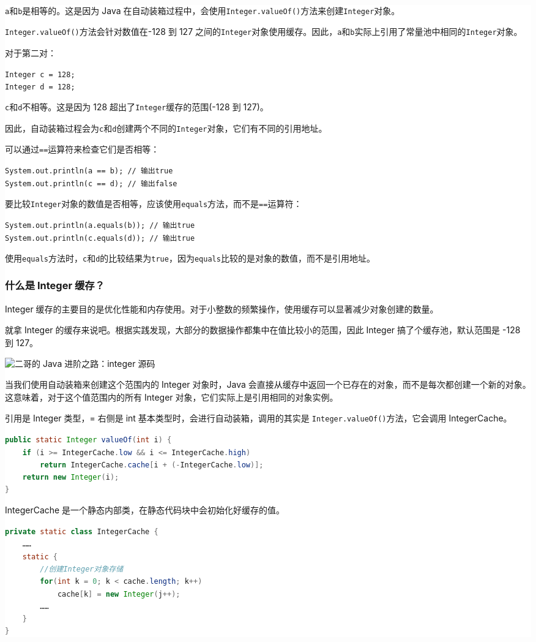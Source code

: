`a`和`b`是相等的。这是因为 Java 在自动装箱过程中，会使用`Integer.valueOf()`方法来创建`Integer`对象。

`Integer.valueOf()`方法会针对数值在-128 到 127 之间的`Integer`对象使用缓存。因此，`a`和`b`实际上引用了常量池中相同的`Integer`对象。

对于第二对：

```
Integer c = 128;
Integer d = 128;
```

`c`和`d`不相等。这是因为 128 超出了`Integer`缓存的范围(-128 到 127)。

因此，自动装箱过程会为`c`和`d`创建两个不同的`Integer`对象，它们有不同的引用地址。

可以通过`==`运算符来检查它们是否相等：

```
System.out.println(a == b); // 输出true
System.out.println(c == d); // 输出false
```

要比较`Integer`对象的数值是否相等，应该使用`equals`方法，而不是`==`运算符：

```
System.out.println(a.equals(b)); // 输出true
System.out.println(c.equals(d)); // 输出true
```

使用`equals`方法时，`c`和`d`的比较结果为`true`，因为`equals`比较的是对象的数值，而不是引用地址。

### 什么是 Integer 缓存？

Integer 缓存的主要目的是优化性能和内存使用。对于小整数的频繁操作，使用缓存可以显著减少对象创建的数量。

就拿 Integer 的缓存来说吧。根据实践发现，大部分的数据操作都集中在值比较小的范围，因此 Integer 搞了个缓存池，默认范围是 -128 到 127。

![二哥的 Java 进阶之路：integer 源码](https://pic-1329573580.cos.ap-nanjing.myqcloud.com/javase-20240323080956.png)

当我们使用自动装箱来创建这个范围内的 Integer 对象时，Java 会直接从缓存中返回一个已存在的对象，而不是每次都创建一个新的对象。这意味着，对于这个值范围内的所有 Integer 对象，它们实际上是引用相同的对象实例。

引用是 Integer 类型，= 右侧是 int 基本类型时，会进行自动装箱，调用的其实是 `Integer.valueOf()`方法，它会调用 IntegerCache。

```java
public static Integer valueOf(int i) {
    if (i >= IntegerCache.low && i <= IntegerCache.high)
        return IntegerCache.cache[i + (-IntegerCache.low)];
    return new Integer(i);
}
```

IntegerCache 是一个静态内部类，在静态代码块中会初始化好缓存的值。

```java
private static class IntegerCache {
    ……
    static {
        //创建Integer对象存储
        for(int k = 0; k < cache.length; k++)
            cache[k] = new Integer(j++);
        ……
    }
}
```
